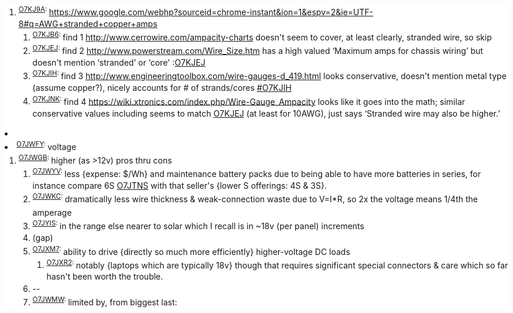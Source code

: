 
<ol>
 	<li><sup><a class="KENC7Z" id="O7KJ9A" href="#O7KJ9A">O7KJ9A</a>: </sup><a href="https://www.google.com/webhp?sourceid=chrome-instant&amp;ion=1&amp;espv=2&amp;ie=UTF-8#q=AWG+stranded+copper+amps">https://www.google.com/webhp?sourceid=chrome-instant&amp;ion=1&amp;espv=2&amp;ie=UTF-8#q=AWG+stranded+copper+amps</a>
<ol>
 	<li><sup><a class="KENC7Z" id="O7KJB6" href="#O7KJB6">O7KJB6</a>: </sup>find 1 <a href="http://www.cerrowire.com/ampacity-charts">http://www.cerrowire.com/ampacity-charts</a>&nbsp;doesn't seem to cover, at least clearly, stranded wire, so skip</li>
 	<li><sup><a class="KENC7Z" id="O7KJEJ" href="#O7KJEJ">O7KJEJ</a>: </sup>find 2&nbsp;<a href="http://www.powerstream.com/Wire_Size.htm">http://www.powerstream.com/Wire_Size.htm</a>&nbsp;has a high valued ‘Maximum amps for chassis wiring’ but doesn't mention ‘stranded’ or ‘core' :<a href="#O7KJEJ">O7KJEJ</a></li>
 	<li><sup><a class="KENC7Z" id="O7KJIH" href="#O7KJIH">O7KJIH</a>: </sup>find 3&nbsp;<a href="http://www.engineeringtoolbox.com/wire-gauges-d_419.html">http://www.engineeringtoolbox.com/wire-gauges-d_419.html</a>&nbsp;looks conservative, doesn't mention metal type (assume copper?), nicely accounts for # of strands/cores&nbsp;<a href="#O7KJIH">#O7KJIH</a></li>
 	<li><sup><a class="KENC7Z" id="O7KJNK" href="#O7KJNK">O7KJNK</a>: </sup>find 4&nbsp;<a href="https://wiki.xtronics.com/index.php/Wire-Gauge_Ampacity">https://wiki.xtronics.com/index.php/Wire-Gauge_Ampacity</a>&nbsp;looks like it goes into the math; similar conservative values including seems to match&nbsp;<a href="#O7KJEJ">O7KJEJ</a>&nbsp;(at least for 10AWG), just says ‘Stranded wire may also be higher.’</li>
</ol>
</li>
</ol>
</li>
 	<li><br></li>
</ol>
</li>
 	<li><sup><a class="KENC7Z" id="O7JWFY" href="#O7JWFY">O7JWFY</a>: </sup>voltage


<ol>
 	<li><sup><a class="KENC7Z" id="O7JWGB" href="#O7JWGB">O7JWGB</a>: </sup>higher (as &gt;12v) pros thru cons


<ol>
 	<li><sup><a class="KENC7Z" id="O7JWYV" href="#O7JWYV">O7JWYV</a>: </sup>less {expense: $/Wh} and maintenance battery packs due to being able to have more batteries in series, for instance compare 6S&nbsp;<a href="#O7JTNS">O7JTNS</a>&nbsp;with that seller's {lower S offerings: 4S &amp; 3S}.</li>
 	<li><sup><a class="KENC7Z" id="O7JWKC" href="#O7JWKC">O7JWKC</a>: </sup>dramatically&nbsp;less&nbsp;wire thickness &amp; weak-connection waste due to V=I*R, so 2x the voltage means 1/4th the amperage<sup>
</sup></li>
 	<li><sup><a class="KENC7Z" id="O7JYIS" href="#O7JYIS">O7JYIS</a>: </sup>in the range else nearer to solar which I recall is in ~18v (per panel) increments</li>
 	<li>(gap)</li>
 	<li><sup><a class="KENC7Z" id="O7JXM7" href="#O7JXM7">O7JXM7</a>: </sup>ability to drive {directly so much more efficiently} higher-voltage DC loads


<ol>
 	<li><sup><a class="KENC7Z" id="O7JXR2" href="#O7JXR2">O7JXR2</a>: </sup>notably {laptops which are typically 18v} though that requires significant special connectors &amp; care which so far hasn't been worth the trouble.</li>
</ol>
</li>
 	<li>--</li>
 	<li><sup><a class="KENC7Z" id="O7JWMW" href="#O7JWMW">O7JWMW</a>: </sup>limited by, from biggest last:
